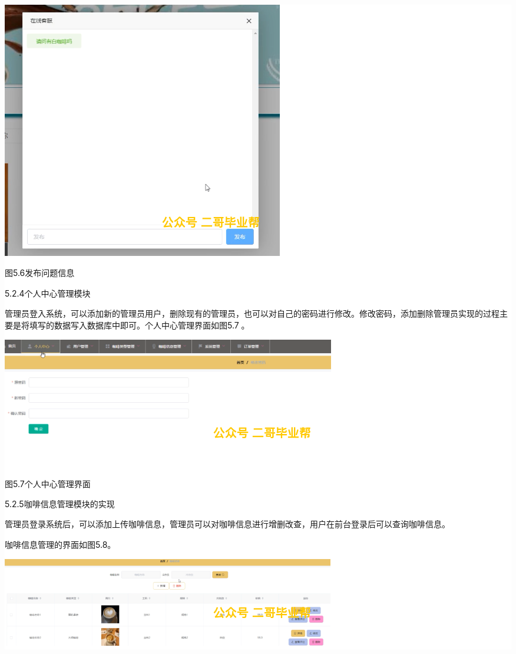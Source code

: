 ![](/md/blog.018.png)

图5.6发布问题信息

5.2.4个人中心管理模块

管理员登入系统，可以添加新的管理员用户，删除现有的管理员，也可以对自己的密码进行修改。修改密码，添加删除管理员实现的过程主要是将填写的数据写入数据库中即可。个人中心管理界面如图5.7 。

![](/md/blog.019.png)

图5.7个人中心管理界面

5.2.5咖啡信息管理模块的实现

管理员登录系统后，可以添加上传咖啡信息，管理员可以对咖啡信息进行增删改查，用户在前台登录后可以查询咖啡信息。

咖啡信息管理的界面如图5.8。

![](/md/blog.020.png)
